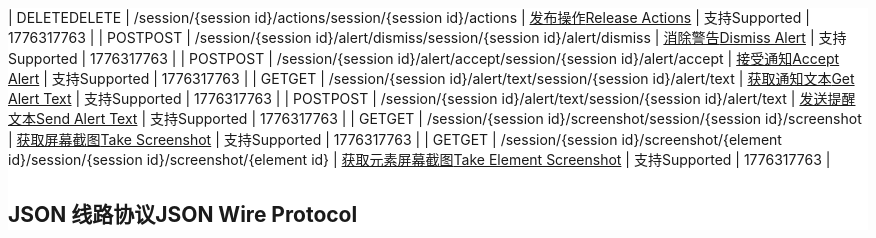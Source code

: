 | <span data-ttu-id="33c74-468">DELETE</span><span class="sxs-lookup"><span data-stu-id="33c74-468">DELETE</span></span>      | <span data-ttu-id="33c74-469">/session/{session id}/actions</span><span class="sxs-lookup"><span data-stu-id="33c74-469">/session/{session id}/actions</span></span>                                  | [<span data-ttu-id="33c74-470">发布操作</span><span class="sxs-lookup"><span data-stu-id="33c74-470">Release Actions</span></span>](https://www.w3.org/TR/webdriver/#release-actions)                       | <span data-ttu-id="33c74-471">支持</span><span class="sxs-lookup"><span data-stu-id="33c74-471">Supported</span></span>          | <span data-ttu-id="33c74-472">17763</span><span class="sxs-lookup"><span data-stu-id="33c74-472">17763</span></span>             |
| <span data-ttu-id="33c74-473">POST</span><span class="sxs-lookup"><span data-stu-id="33c74-473">POST</span></span>        | <span data-ttu-id="33c74-474">/session/{session id}/alert/dismiss</span><span class="sxs-lookup"><span data-stu-id="33c74-474">/session/{session id}/alert/dismiss</span></span>                            | [<span data-ttu-id="33c74-475">消除警告</span><span class="sxs-lookup"><span data-stu-id="33c74-475">Dismiss Alert</span></span>](https://www.w3.org/TR/webdriver/#dismiss-alert)                           | <span data-ttu-id="33c74-476">支持</span><span class="sxs-lookup"><span data-stu-id="33c74-476">Supported</span></span>          | <span data-ttu-id="33c74-477">17763</span><span class="sxs-lookup"><span data-stu-id="33c74-477">17763</span></span>             |
| <span data-ttu-id="33c74-478">POST</span><span class="sxs-lookup"><span data-stu-id="33c74-478">POST</span></span>        | <span data-ttu-id="33c74-479">/session/{session id}/alert/accept</span><span class="sxs-lookup"><span data-stu-id="33c74-479">/session/{session id}/alert/accept</span></span>                             | [<span data-ttu-id="33c74-480">接受通知</span><span class="sxs-lookup"><span data-stu-id="33c74-480">Accept Alert</span></span>](https://www.w3.org/TR/webdriver/#accept-alert)                             | <span data-ttu-id="33c74-481">支持</span><span class="sxs-lookup"><span data-stu-id="33c74-481">Supported</span></span>          | <span data-ttu-id="33c74-482">17763</span><span class="sxs-lookup"><span data-stu-id="33c74-482">17763</span></span>             |
| <span data-ttu-id="33c74-483">GET</span><span class="sxs-lookup"><span data-stu-id="33c74-483">GET</span></span>         | <span data-ttu-id="33c74-484">/session/{session id}/alert/text</span><span class="sxs-lookup"><span data-stu-id="33c74-484">/session/{session id}/alert/text</span></span>                               | [<span data-ttu-id="33c74-485">获取通知文本</span><span class="sxs-lookup"><span data-stu-id="33c74-485">Get Alert Text</span></span>](https://www.w3.org/TR/webdriver/#get-alert-text)                         | <span data-ttu-id="33c74-486">支持</span><span class="sxs-lookup"><span data-stu-id="33c74-486">Supported</span></span>          | <span data-ttu-id="33c74-487">17763</span><span class="sxs-lookup"><span data-stu-id="33c74-487">17763</span></span>             |
| <span data-ttu-id="33c74-488">POST</span><span class="sxs-lookup"><span data-stu-id="33c74-488">POST</span></span>        | <span data-ttu-id="33c74-489">/session/{session id}/alert/text</span><span class="sxs-lookup"><span data-stu-id="33c74-489">/session/{session id}/alert/text</span></span>                               | [<span data-ttu-id="33c74-490">发送提醒文本</span><span class="sxs-lookup"><span data-stu-id="33c74-490">Send Alert Text</span></span>](https://www.w3.org/TR/webdriver/#send-alert-text)                       | <span data-ttu-id="33c74-491">支持</span><span class="sxs-lookup"><span data-stu-id="33c74-491">Supported</span></span>          | <span data-ttu-id="33c74-492">17763</span><span class="sxs-lookup"><span data-stu-id="33c74-492">17763</span></span>             |
| <span data-ttu-id="33c74-493">GET</span><span class="sxs-lookup"><span data-stu-id="33c74-493">GET</span></span>         | <span data-ttu-id="33c74-494">/session/{session id}/screenshot</span><span class="sxs-lookup"><span data-stu-id="33c74-494">/session/{session id}/screenshot</span></span>                               | [<span data-ttu-id="33c74-495">获取屏幕截图</span><span class="sxs-lookup"><span data-stu-id="33c74-495">Take Screenshot</span></span>](https://www.w3.org/TR/webdriver/#take-screenshot)                       | <span data-ttu-id="33c74-496">支持</span><span class="sxs-lookup"><span data-stu-id="33c74-496">Supported</span></span>          | <span data-ttu-id="33c74-497">17763</span><span class="sxs-lookup"><span data-stu-id="33c74-497">17763</span></span>             |
| <span data-ttu-id="33c74-498">GET</span><span class="sxs-lookup"><span data-stu-id="33c74-498">GET</span></span>         | <span data-ttu-id="33c74-499">/session/{session id}/screenshot/{element id}</span><span class="sxs-lookup"><span data-stu-id="33c74-499">/session/{session id}/screenshot/{element id}</span></span>                  | [<span data-ttu-id="33c74-500">获取元素屏幕截图</span><span class="sxs-lookup"><span data-stu-id="33c74-500">Take Element Screenshot</span></span>](https://www.w3.org/TR/webdriver/#take-element-screenshot)       | <span data-ttu-id="33c74-501">支持</span><span class="sxs-lookup"><span data-stu-id="33c74-501">Supported</span></span>          | <span data-ttu-id="33c74-502">17763</span><span class="sxs-lookup"><span data-stu-id="33c74-502">17763</span></span>             |

## <span data-ttu-id="33c74-503">JSON 线路协议</span><span class="sxs-lookup"><span data-stu-id="33c74-503">JSON Wire Protocol</span></span>